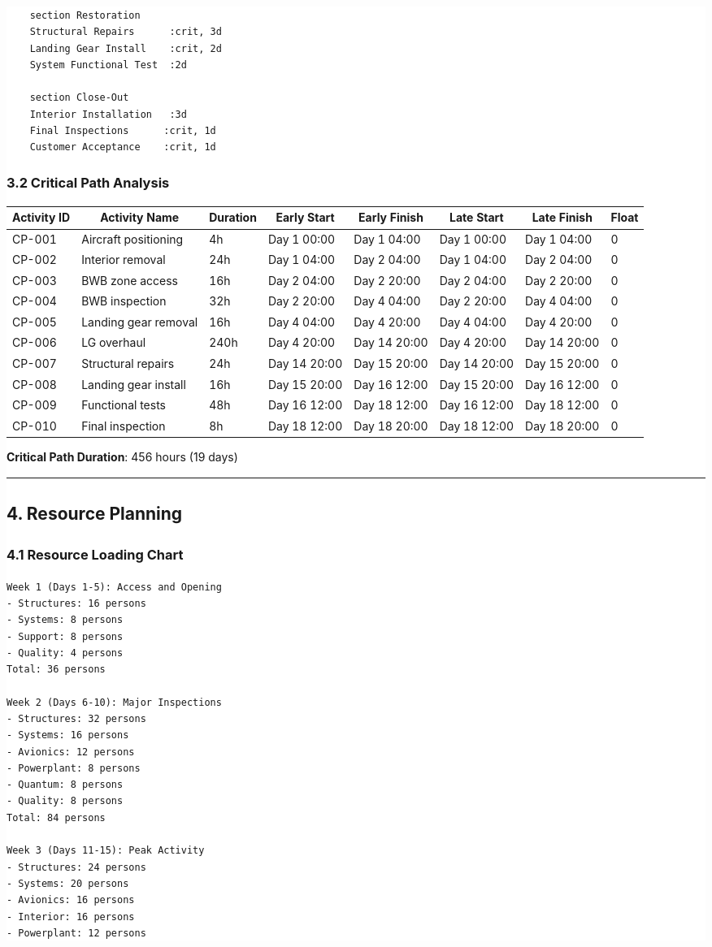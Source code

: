 ```mermaid
    section Restoration
    Structural Repairs      :crit, 3d
    Landing Gear Install    :crit, 2d
    System Functional Test  :2d
    
    section Close-Out
    Interior Installation   :3d
    Final Inspections      :crit, 1d
    Customer Acceptance    :crit, 1d
```

### 3.2 Critical Path Analysis

| Activity ID | Activity Name | Duration | Early Start | Early Finish | Late Start | Late Finish | Float |
|-------------|---------------|----------|-------------|--------------|------------|-------------|-------|
| CP-001 | Aircraft positioning | 4h | Day 1 00:00 | Day 1 04:00 | Day 1 00:00 | Day 1 04:00 | 0 |
| CP-002 | Interior removal | 24h | Day 1 04:00 | Day 2 04:00 | Day 1 04:00 | Day 2 04:00 | 0 |
| CP-003 | BWB zone access | 16h | Day 2 04:00 | Day 2 20:00 | Day 2 04:00 | Day 2 20:00 | 0 |
| CP-004 | BWB inspection | 32h | Day 2 20:00 | Day 4 04:00 | Day 2 20:00 | Day 4 04:00 | 0 |
| CP-005 | Landing gear removal | 16h | Day 4 04:00 | Day 4 20:00 | Day 4 04:00 | Day 4 20:00 | 0 |
| CP-006 | LG overhaul | 240h | Day 4 20:00 | Day 14 20:00 | Day 4 20:00 | Day 14 20:00 | 0 |
| CP-007 | Structural repairs | 24h | Day 14 20:00 | Day 15 20:00 | Day 14 20:00 | Day 15 20:00 | 0 |
| CP-008 | Landing gear install | 16h | Day 15 20:00 | Day 16 12:00 | Day 15 20:00 | Day 16 12:00 | 0 |
| CP-009 | Functional tests | 48h | Day 16 12:00 | Day 18 12:00 | Day 16 12:00 | Day 18 12:00 | 0 |
| CP-010 | Final inspection | 8h | Day 18 12:00 | Day 18 20:00 | Day 18 12:00 | Day 18 20:00 | 0 |

**Critical Path Duration**: 456 hours (19 days)

---

## 4. Resource Planning

### 4.1 Resource Loading Chart

```
Week 1 (Days 1-5): Access and Opening
- Structures: 16 persons
- Systems: 8 persons  
- Support: 8 persons
- Quality: 4 persons
Total: 36 persons

Week 2 (Days 6-10): Major Inspections
- Structures: 32 persons
- Systems: 16 persons
- Avionics: 12 persons
- Powerplant: 8 persons
- Quantum: 8 persons
- Quality: 8 persons
Total: 84 persons

Week 3 (Days 11-15): Peak Activity
- Structures: 24 persons
- Systems: 20 persons
- Avionics: 16 persons
- Interior: 16 persons
- Powerplant: 12 persons
```